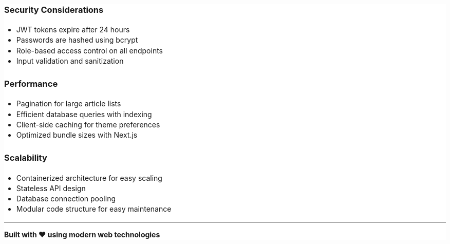 ### Security Considerations
- JWT tokens expire after 24 hours
- Passwords are hashed using bcrypt
- Role-based access control on all endpoints
- Input validation and sanitization

### Performance
- Pagination for large article lists
- Efficient database queries with indexing
- Client-side caching for theme preferences
- Optimized bundle sizes with Next.js

### Scalability
- Containerized architecture for easy scaling
- Stateless API design
- Database connection pooling
- Modular code structure for easy maintenance

---

**Built with ❤️ using modern web technologies** 
